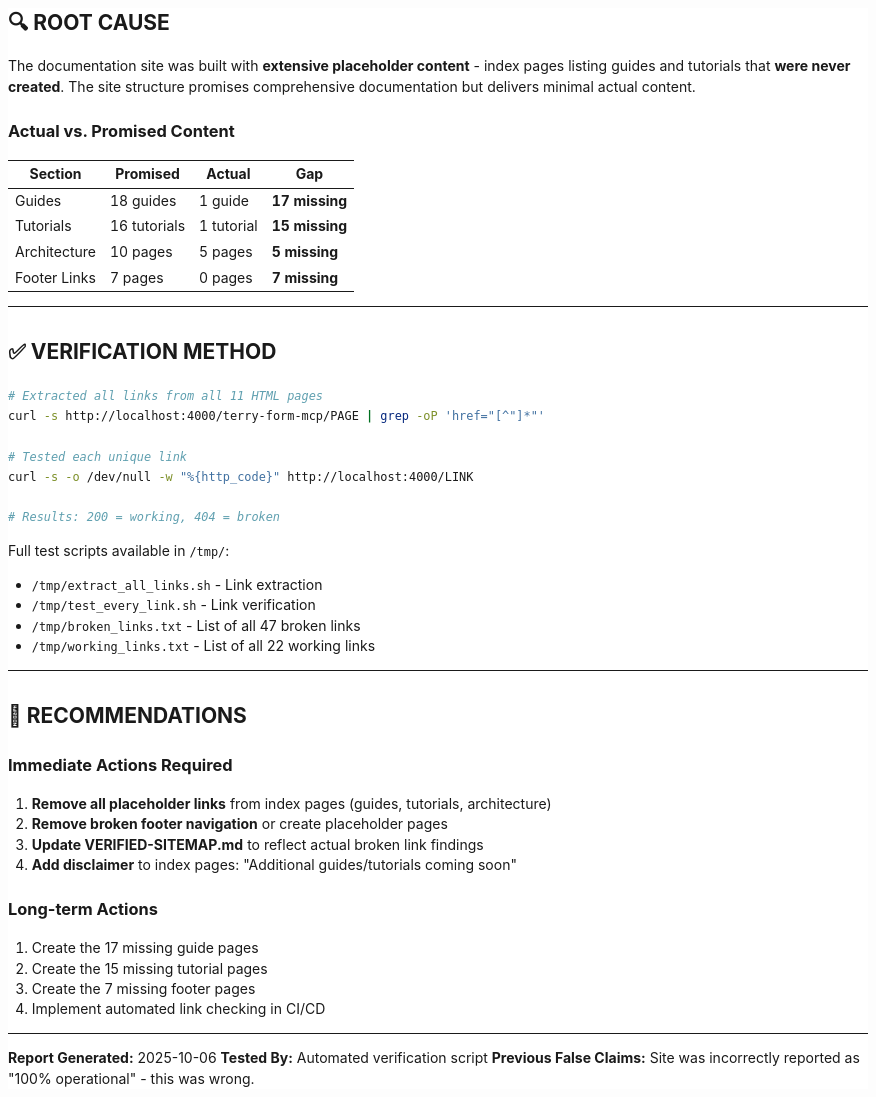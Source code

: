 
## 🔍 ROOT CAUSE

The documentation site was built with **extensive placeholder content** - index pages listing guides and tutorials that **were never created**. The site structure promises comprehensive documentation but delivers minimal actual content.

### Actual vs. Promised Content

| Section | Promised | Actual | Gap |
|---------|----------|--------|-----|
| Guides | 18 guides | 1 guide | **17 missing** |
| Tutorials | 16 tutorials | 1 tutorial | **15 missing** |
| Architecture | 10 pages | 5 pages | **5 missing** |
| Footer Links | 7 pages | 0 pages | **7 missing** |

---

## ✅ VERIFICATION METHOD

```bash
# Extracted all links from all 11 HTML pages
curl -s http://localhost:4000/terry-form-mcp/PAGE | grep -oP 'href="[^"]*"'

# Tested each unique link
curl -s -o /dev/null -w "%{http_code}" http://localhost:4000/LINK

# Results: 200 = working, 404 = broken
```

Full test scripts available in `/tmp/`:
- `/tmp/extract_all_links.sh` - Link extraction
- `/tmp/test_every_link.sh` - Link verification
- `/tmp/broken_links.txt` - List of all 47 broken links
- `/tmp/working_links.txt` - List of all 22 working links

---

## 📝 RECOMMENDATIONS

### Immediate Actions Required
1. **Remove all placeholder links** from index pages (guides, tutorials, architecture)
2. **Remove broken footer navigation** or create placeholder pages
3. **Update VERIFIED-SITEMAP.md** to reflect actual broken link findings
4. **Add disclaimer** to index pages: "Additional guides/tutorials coming soon"

### Long-term Actions
1. Create the 17 missing guide pages
2. Create the 15 missing tutorial pages
3. Create the 7 missing footer pages
4. Implement automated link checking in CI/CD

---

**Report Generated:** 2025-10-06
**Tested By:** Automated verification script
**Previous False Claims:** Site was incorrectly reported as "100% operational" - this was wrong.
